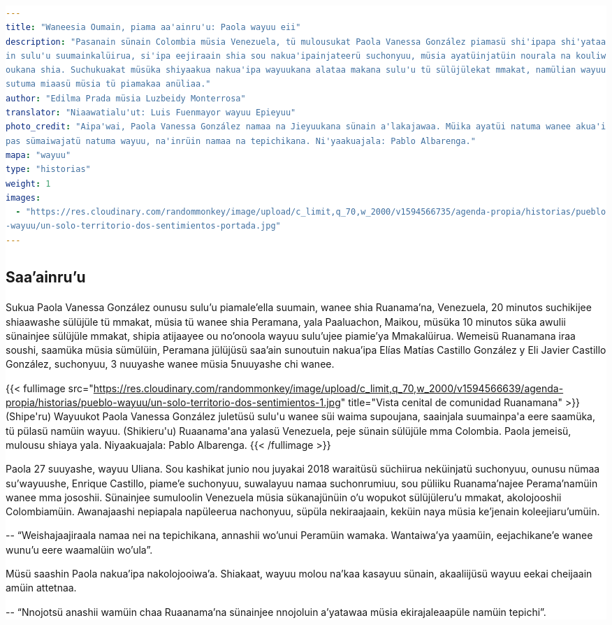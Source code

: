 ```yaml
---
title: "Waneesia Oumain, piama aa'ainru'u: Paola wayuu eii"
description: "Pasanain sünain Colombia müsia Venezuela, tü mulousukat Paola Vanessa González piamasü shi'ipapa shi'yataain sulu'u suumainkalüirua, si'ipa eejiraain shia sou nakua'ipainjateerü suchonyuu, müsia ayatüinjatüin nourala na kouliwoukana shia. Suchukuakat müsüka shiyaakua nakua'ipa wayuukana alataa makana sulu'u tü sülüjülekat mmakat, namülian wayuu sutuma miaasü müsia tü piamakaa anüliaa."
author: "Edilma Prada müsia Luzbeidy Monterrosa"
translator: "Niaawatialu'ut: Luis Fuenmayor wayuu Epieyuu"
photo_credit: "Aipa'wai, Paola Vanessa González namaa na Jieyuukana sünain a'lakajawaa. Müika ayatüi natuma wanee akua'ipas sümaiwajatü natuma wayuu, na'inrüin namaa na tepichikana. Ni'yaakuajala: Pablo Albarenga."
mapa: "wayuu"
type: "historias"
weight: 1
images:
  - "https://res.cloudinary.com/randommonkey/image/upload/c_limit,q_70,w_2000/v1594566735/agenda-propia/historias/pueblo-wayuu/un-solo-territorio-dos-sentimientos-portada.jpg"
---
```


## Saa’ainru’u

Sukua Paola Vanessa González ounusu sulu’u piamale’ella suumain, wanee shia Ruanama’na, Venezuela, 20 minutos suchikijee shiaawashe sülüjüle tü mmakat, müsia tü wanee shia Peramana, yala Paaluachon, Maikou, müsüka 10 minutos süka awulii sünainjee sülüjüle mmakat, shipia atijaayee ou no’onoola wayuu sulu’ujee piamie’ya Mmakalüirua. Wemeisü Ruanamana iraa soushi, saamüka müsia sümülüin, Peramana jülüjüsü saa’ain sunoutuin nakua’ipa Elías Matías Castillo González y Eli Javier Castillo González, suchonyuu, 3 nuuyashe wanee müsia 5nuuyashe chi wanee.

{{< fullimage src="https://res.cloudinary.com/randommonkey/image/upload/c_limit,q_70,w_2000/v1594566639/agenda-propia/historias/pueblo-wayuu/un-solo-territorio-dos-sentimientos-1.jpg" title="Vista cenital de comunidad Ruanamana" >}}
(Shipe'ru) Wayuukot Paola Vanessa González juletüsü sulu'u wanee süi waima supoujana, saainjala suumainpa'a eere saamüka, tü pülasü namüin wayuu. (Shikieru'u) Ruaanama'ana yalasü Venezuela, peje sünain sülüjüle mma Colombia. Paola jemeisü, mulousu shiaya yala. Niyaakuajala: Pablo Albarenga.
{{< /fullimage >}}

Paola 27 suuyashe, wayuu Uliana. Sou kashikat junio nou juyakai 2018 waraitüsü süchiirua neküinjatü suchonyuu, ounusu nümaa su’wayuushe, Enrique Castillo, piame’e suchonyuu, suwalayuu namaa suchonrumiuu, sou püliiku Ruanama’najee Perama’namüin wanee mma jososhii. Sünainjee sumuloolin Venezuela müsia sükanajünüin o’u wopukot sülüjüleru’u mmakat, akolojooshii Colombiamüin. Awanajaashi nepiapala napüleerua nachonyuu, süpüla nekiraajaain, keküin naya müsia ke’jenain koleejiaru’umüin.

-- “Weishajaajiraala namaa nei na tepichikana, annashii wo’unui Peramüin wamaka. Wantaiwa’ya yaamüin, eejachikane’e wanee wunu’u eere waamalüin wo’ula”.

Müsü saashin Paola nakua’ipa nakolojooiwa’a. Shiakaat, wayuu molou na’kaa kasayuu sünain, akaaliijüsü wayuu eekai cheijaain amüin attetnaa.
 
-- “Nnojotsü anashii wamüin chaa Ruaanama’na sünainjee nnojoluin a’yatawaa müsia ekirajaleaapüle namüin tepichi”.
